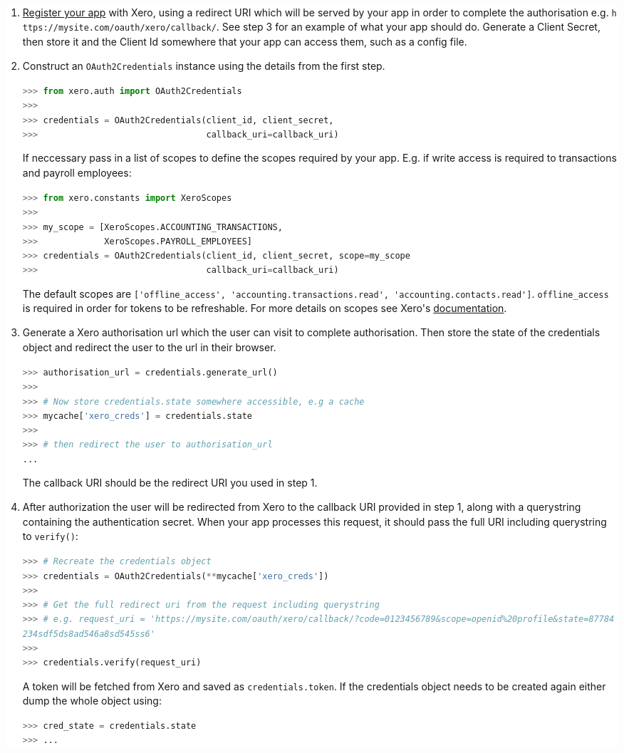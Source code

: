  1) [Register your app](https://developer.xero.com/myapps) with Xero, using a
    redirect URI which will be served by your app in order to complete the
    authorisation e.g. `https://mysite.com/oauth/xero/callback/`. See step 3 for
    an example of what your app should do. Generate a Client Secret, then store
    it and the Client Id somewhere that your app can access them, such as a
    config file.

 2) Construct an `OAuth2Credentials` instance using the details from the first
    step.
    ```python
    >>> from xero.auth import OAuth2Credentials
    >>>
    >>> credentials = OAuth2Credentials(client_id, client_secret,
    >>>                                 callback_uri=callback_uri)
    ```
    If neccessary pass in a list of scopes to define the scopes required by your
    app. E.g. if write access is required to transactions and payroll employees:

    ```python
    >>> from xero.constants import XeroScopes
    >>>
    >>> my_scope = [XeroScopes.ACCOUNTING_TRANSACTIONS,
    >>>             XeroScopes.PAYROLL_EMPLOYEES]
    >>> credentials = OAuth2Credentials(client_id, client_secret, scope=my_scope
    >>>                                 callback_uri=callback_uri)
    ```
    The default scopes are `['offline_access', 'accounting.transactions.read',
    'accounting.contacts.read']`. `offline_access` is required in order for
    tokens to be refreshable. For more details on scopes see Xero's
    [documentation]( https://developer.xero.com/documentation/oauth2/scopes).

 3) Generate a Xero authorisation url which the user can visit to complete
    authorisation. Then store the state of the credentials object and redirect
    the user to the url in their browser.
    ```python
    >>> authorisation_url = credentials.generate_url()
    >>>
    >>> # Now store credentials.state somewhere accessible, e.g a cache
    >>> mycache['xero_creds'] = credentials.state
    >>>
    >>> # then redirect the user to authorisation_url
    ...
    ```
    The callback URI should be the redirect URI you used in step 1.

 4) After authorization the user will be redirected from Xero to the
    callback URI provided in step 1, along with a querystring containing the
    authentication secret. When your app processes this request, it should pass
    the full URI including querystring to `verify()`:
    ```python
    >>> # Recreate the credentials object
    >>> credentials = OAuth2Credentials(**mycache['xero_creds'])
    >>>
    >>> # Get the full redirect uri from the request including querystring
    >>> # e.g. request_uri = 'https://mysite.com/oauth/xero/callback/?code=0123456789&scope=openid%20profile&state=87784234sdf5ds8ad546a8sd545ss6'
    >>>
    >>> credentials.verify(request_uri)
    ```
    A token will be fetched from Xero and saved as `credentials.token`. If the
    credentials object needs to be created again either dump the whole object
    using:
    ```python
    >>> cred_state = credentials.state
    >>> ...